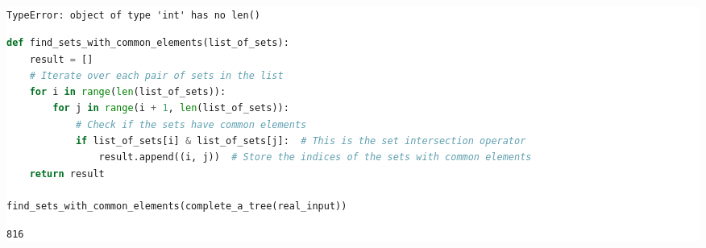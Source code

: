 
    TypeError: object of type 'int' has no len()



```python
def find_sets_with_common_elements(list_of_sets):
    result = []
    # Iterate over each pair of sets in the list
    for i in range(len(list_of_sets)):
        for j in range(i + 1, len(list_of_sets)):
            # Check if the sets have common elements
            if list_of_sets[i] & list_of_sets[j]:  # This is the set intersection operator
                result.append((i, j))  # Store the indices of the sets with common elements
    return result

find_sets_with_common_elements(complete_a_tree(real_input))
```

    816